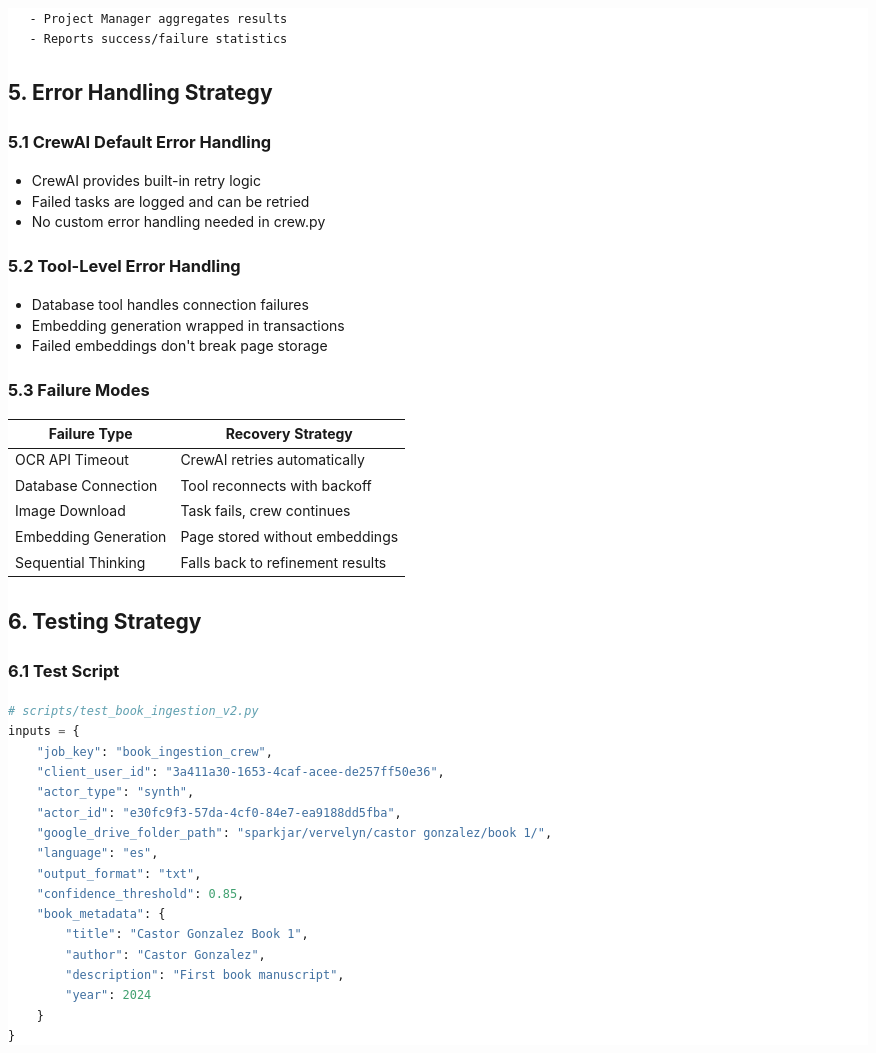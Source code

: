 ```
   - Project Manager aggregates results
   - Reports success/failure statistics
```

## 5. Error Handling Strategy

### 5.1 CrewAI Default Error Handling
- CrewAI provides built-in retry logic
- Failed tasks are logged and can be retried
- No custom error handling needed in crew.py

### 5.2 Tool-Level Error Handling
- Database tool handles connection failures
- Embedding generation wrapped in transactions
- Failed embeddings don't break page storage

### 5.3 Failure Modes

| Failure Type | Recovery Strategy |
|--------------|-------------------|
| OCR API Timeout | CrewAI retries automatically |
| Database Connection | Tool reconnects with backoff |
| Image Download | Task fails, crew continues |
| Embedding Generation | Page stored without embeddings |
| Sequential Thinking | Falls back to refinement results |

## 6. Testing Strategy

### 6.1 Test Script
```python
# scripts/test_book_ingestion_v2.py
inputs = {
    "job_key": "book_ingestion_crew",
    "client_user_id": "3a411a30-1653-4caf-acee-de257ff50e36",
    "actor_type": "synth",
    "actor_id": "e30fc9f3-57da-4cf0-84e7-ea9188dd5fba",
    "google_drive_folder_path": "sparkjar/vervelyn/castor gonzalez/book 1/",
    "language": "es",
    "output_format": "txt",
    "confidence_threshold": 0.85,
    "book_metadata": {
        "title": "Castor Gonzalez Book 1",
        "author": "Castor Gonzalez",
        "description": "First book manuscript",
        "year": 2024
    }
}
```
